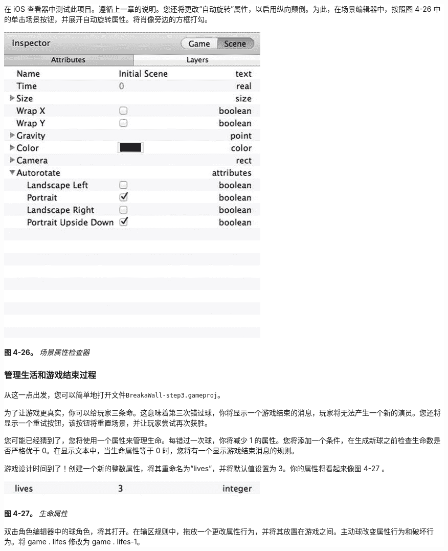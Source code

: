 在 iOS 查看器中测试此项目。遵循上一章的说明。您还将更改“自动旋转”属性，以启用纵向颠倒。为此，在场景编辑器中，按照图 4-26 中的单击场景按钮，并展开自动旋转属性。将肖像旁边的方框打勾。

![Image](img/9781430242789_Fig04-26.jpg)

**图 4-26。** *场景属性检查器*

### 管理生活和游戏结束过程

从这一点出发，您可以简单地打开文件`BreakaWall-step3.gameproj`。

为了让游戏更真实，你可以给玩家三条命。这意味着第三次错过球，你将显示一个游戏结束的消息，玩家将无法产生一个新的演员。您还将显示一个重试按钮，该按钮将重置场景，并让玩家尝试再次获胜。

您可能已经猜到了，您将使用一个属性来管理生命。每错过一次球，你将减少 1 的属性。您将添加一个条件，在生成新球之前检查生命数是否严格优于 0。在显示文本中，当生命属性等于 0 时，您将有一个显示游戏结束消息的规则。

游戏设计时间到了！创建一个新的整数属性，将其重命名为“lives”，并将默认值设置为 3。你的属性将看起来像图 4-27 。

![Image](img/9781430242789_Fig04-27.jpg)

**图 4-27。** *生命属性*

双击角色编辑器中的球角色，将其打开。在输区规则中，拖放一个更改属性行为，并将其放置在游戏之间。主动球改变属性行为和破坏行为。将 game . lifes 修改为 game . lifes-1。
